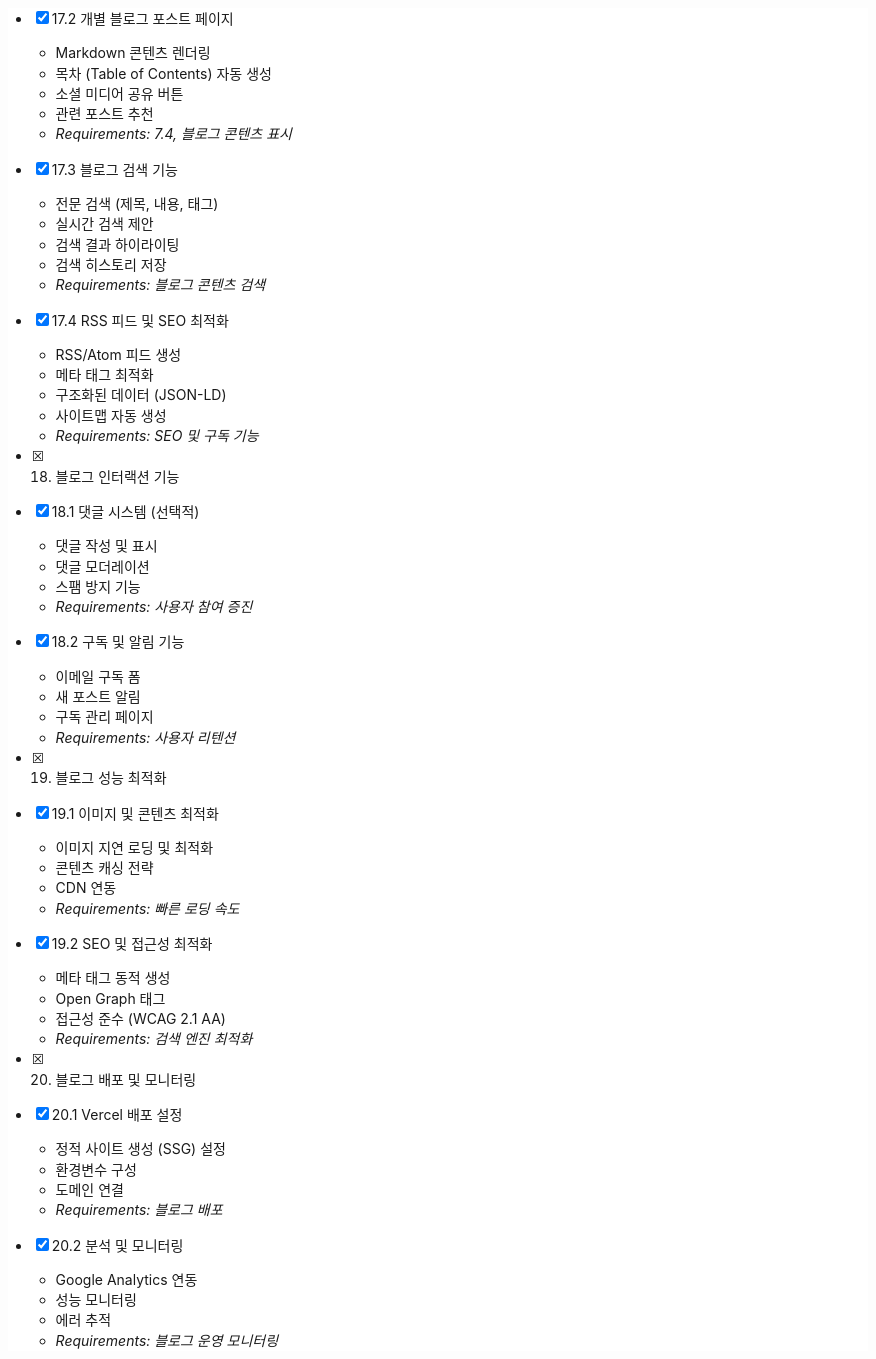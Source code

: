 - [x] 17.2 개별 블로그 포스트 페이지
  - Markdown 콘텐츠 렌더링
  - 목차 (Table of Contents) 자동 생성
  - 소셜 미디어 공유 버튼
  - 관련 포스트 추천
  - _Requirements: 7.4, 블로그 콘텐츠 표시_

- [x] 17.3 블로그 검색 기능
  - 전문 검색 (제목, 내용, 태그)
  - 실시간 검색 제안
  - 검색 결과 하이라이팅
  - 검색 히스토리 저장
  - _Requirements: 블로그 콘텐츠 검색_

- [x] 17.4 RSS 피드 및 SEO 최적화
  - RSS/Atom 피드 생성
  - 메타 태그 최적화
  - 구조화된 데이터 (JSON-LD)
  - 사이트맵 자동 생성
  - _Requirements: SEO 및 구독 기능_

- [x] 18. 블로그 인터랙션 기능
- [x] 18.1 댓글 시스템 (선택적)
  - 댓글 작성 및 표시
  - 댓글 모더레이션
  - 스팸 방지 기능
  - _Requirements: 사용자 참여 증진_

- [x] 18.2 구독 및 알림 기능
  - 이메일 구독 폼
  - 새 포스트 알림
  - 구독 관리 페이지
  - _Requirements: 사용자 리텐션_

- [x] 19. 블로그 성능 최적화
- [x] 19.1 이미지 및 콘텐츠 최적화
  - 이미지 지연 로딩 및 최적화
  - 콘텐츠 캐싱 전략
  - CDN 연동
  - _Requirements: 빠른 로딩 속도_

- [x] 19.2 SEO 및 접근성 최적화
  - 메타 태그 동적 생성
  - Open Graph 태그
  - 접근성 준수 (WCAG 2.1 AA)
  - _Requirements: 검색 엔진 최적화_

- [x] 20. 블로그 배포 및 모니터링
- [x] 20.1 Vercel 배포 설정
  - 정적 사이트 생성 (SSG) 설정
  - 환경변수 구성
  - 도메인 연결
  - _Requirements: 블로그 배포_

- [x] 20.2 분석 및 모니터링
  - Google Analytics 연동
  - 성능 모니터링
  - 에러 추적
  - _Requirements: 블로그 운영 모니터링_
